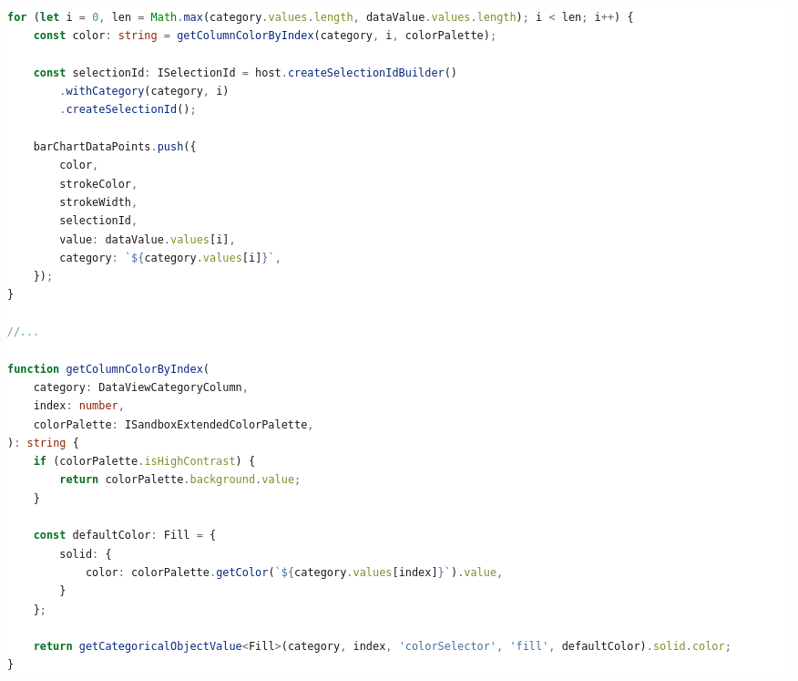 ```typescript
for (let i = 0, len = Math.max(category.values.length, dataValue.values.length); i < len; i++) {
    const color: string = getColumnColorByIndex(category, i, colorPalette);

    const selectionId: ISelectionId = host.createSelectionIdBuilder()
        .withCategory(category, i)
        .createSelectionId();

    barChartDataPoints.push({
        color,
        strokeColor,
        strokeWidth,
        selectionId,
        value: dataValue.values[i],
        category: `${category.values[i]}`,
    });
}

//...

function getColumnColorByIndex(
    category: DataViewCategoryColumn,
    index: number,
    colorPalette: ISandboxExtendedColorPalette,
): string {
    if (colorPalette.isHighContrast) {
        return colorPalette.background.value;
    }

    const defaultColor: Fill = {
        solid: {
            color: colorPalette.getColor(`${category.values[index]}`).value,
        }
    };

    return getCategoricalObjectValue<Fill>(category, index, 'colorSelector', 'fill', defaultColor).solid.color;
}
```
